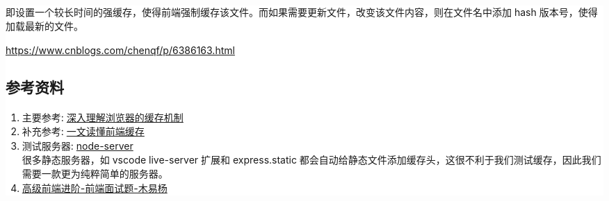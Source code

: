 即设置一个较长时间的强缓存，使得前端强制缓存该文件。而如果需要更新文件，改变该文件内容，则在文件名中添加 hash 版本号，使得加载最新的文件。

https://www.cnblogs.com/chenqf/p/6386163.html

## 参考资料
1. 主要参考: [深入理解浏览器的缓存机制](https://github.com/ljianshu/Blog/issues/23)
2. 补充参考: [一文读懂前端缓存](https://juejin.im/post/5c22ee806fb9a049fb43b2c5?utm_source=gold_browser_extension)
3. 测试服务器: [node-server](https://github.com/chenshenhai/node-server)  
    很多静态服务器，如 vscode live-server 扩展和 express.static 都会自动给静态文件添加缓存头，这很不利于我们测试缓存，因此我们需要一款更为纯粹简单的服务器。
4. [高级前端进阶-前端面试题-木易杨](https://github.com/Advanced-Frontend/Daily-Interview-Question/issues/53#issuecomment-475922789)